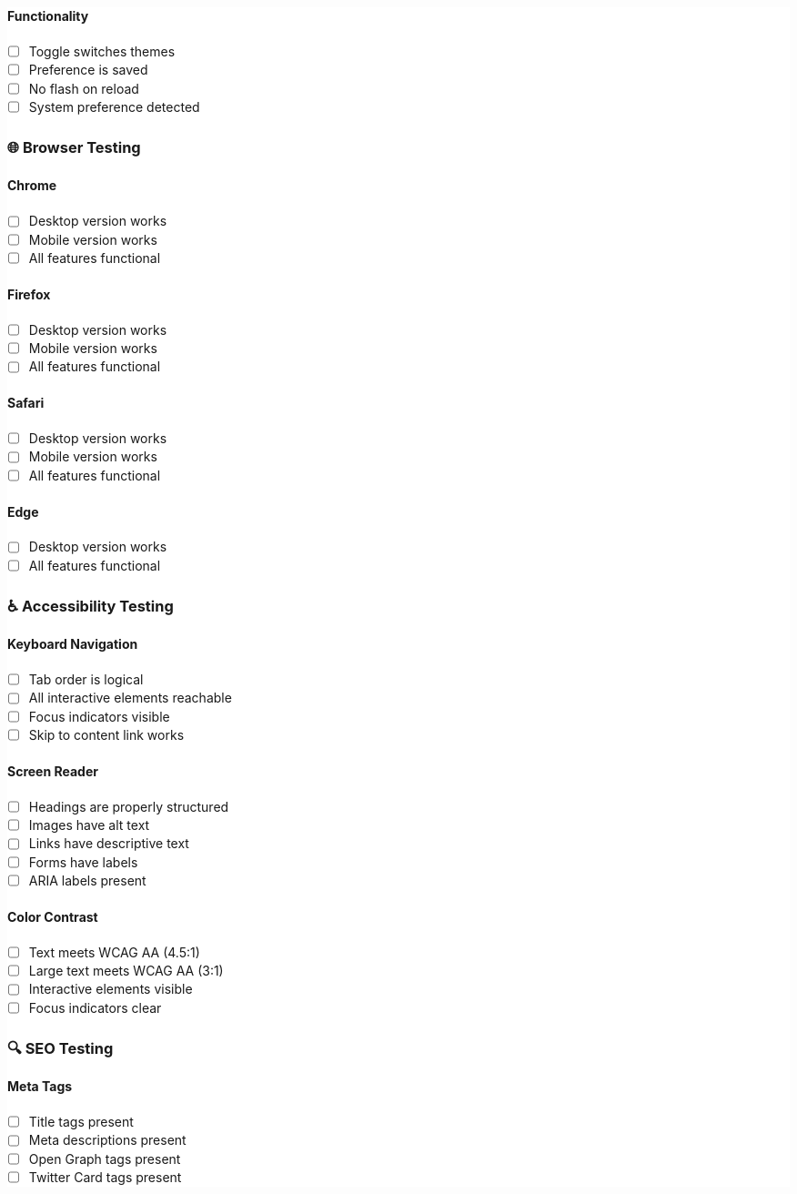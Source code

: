 #### Functionality
- [ ] Toggle switches themes
- [ ] Preference is saved
- [ ] No flash on reload
- [ ] System preference detected

### 🌐 Browser Testing

#### Chrome
- [ ] Desktop version works
- [ ] Mobile version works
- [ ] All features functional

#### Firefox
- [ ] Desktop version works
- [ ] Mobile version works
- [ ] All features functional

#### Safari
- [ ] Desktop version works
- [ ] Mobile version works
- [ ] All features functional

#### Edge
- [ ] Desktop version works
- [ ] All features functional

### ♿ Accessibility Testing

#### Keyboard Navigation
- [ ] Tab order is logical
- [ ] All interactive elements reachable
- [ ] Focus indicators visible
- [ ] Skip to content link works

#### Screen Reader
- [ ] Headings are properly structured
- [ ] Images have alt text
- [ ] Links have descriptive text
- [ ] Forms have labels
- [ ] ARIA labels present

#### Color Contrast
- [ ] Text meets WCAG AA (4.5:1)
- [ ] Large text meets WCAG AA (3:1)
- [ ] Interactive elements visible
- [ ] Focus indicators clear

### 🔍 SEO Testing

#### Meta Tags
- [ ] Title tags present
- [ ] Meta descriptions present
- [ ] Open Graph tags present
- [ ] Twitter Card tags present
